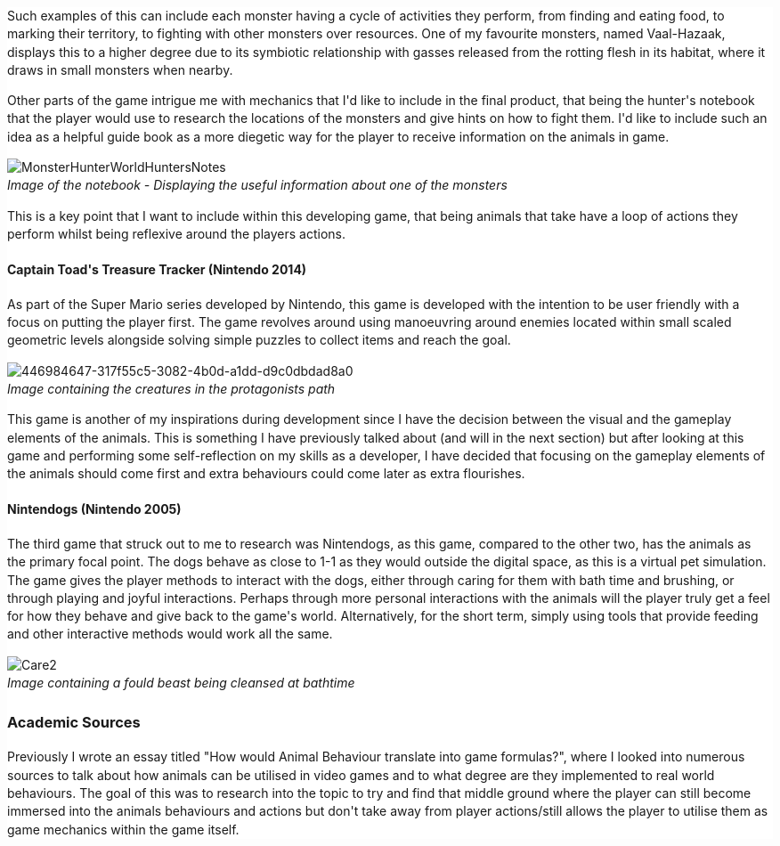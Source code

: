 Such examples of this can include each monster having a cycle of activities they perform, from finding and eating food, to marking their territory, to fighting with other monsters over resources. One of my favourite monsters, named Vaal-Hazaak, displays this to a higher degree due to its symbiotic relationship with gasses released from the rotting flesh in its habitat, where it draws in small monsters when nearby.

Other parts of the game intrigue me with mechanics that I'd like to include in the final product, that being the hunter's notebook that the player would use to research the locations of the monsters and give hints on how to fight them. I'd like to include such an idea as a helpful guide book as a more diegetic way for the player to receive information on the animals in game.

![MonsterHunterWorldHuntersNotes](https://github.com/user-attachments/assets/ef4e862e-c2c9-493a-a38a-9268f818705c)    
*Image of the notebook - Displaying the useful information about one of the monsters*

This is a key point that I want to include within this developing game, that being animals that take have a loop of actions they perform whilst being reflexive around the players actions.

#### Captain Toad's Treasure Tracker (Nintendo 2014)
As part of the Super Mario series developed by Nintendo, this game is developed with the intention to be user friendly with a focus on putting the player first. The game revolves around using manoeuvring around enemies located within small scaled geometric levels alongside solving simple puzzles to collect items and reach the goal.

![446984647-317f55c5-3082-4b0d-a1dd-d9c0dbdad8a0](https://github.com/user-attachments/assets/3a0dd0ba-c4ca-4836-9bcd-ba2c71fe574c)  
*Image containing the creatures in the protagonists path*

This game is another of my inspirations during development since I have the decision between the visual and the gameplay elements of the animals. This is something I have previously talked about (and will in the next section) but after looking at this game and performing some self-reflection on my skills as a developer, I have decided that focusing on the gameplay elements of the animals should come first and extra behaviours could come later as extra flourishes.



#### Nintendogs (Nintendo 2005)
The third game that struck out to me to research was Nintendogs, as this game, compared to the other two, has the animals as the primary focal point. The dogs behave as close to 1-1 as they would outside the digital space, as this is a virtual pet simulation. The game gives the player methods to interact with the dogs, either through caring for them with bath time and brushing, or through playing and joyful interactions. Perhaps through more personal interactions with the animals will the player truly get a feel for how they behave and give back to the game's world. Alternatively, for the short term, simply using tools that provide feeding and other interactive methods would work all the same.

![Care2](https://github.com/user-attachments/assets/626f4c92-ddcf-44a6-b4f5-f2215e023dc1)  
*Image containing a fould beast being cleansed at bathtime*




### Academic Sources  
Previously I wrote an essay titled "How would Animal Behaviour translate into game formulas?", where I looked into numerous sources to talk about how animals can be utilised in video games and to what degree are they implemented to real world behaviours. The goal of this was to research into the topic to try and find that middle ground where the player can still become immersed into the animals behaviours and actions but don't take away from player actions/still allows the player to utilise them as game mechanics within the game itself.

